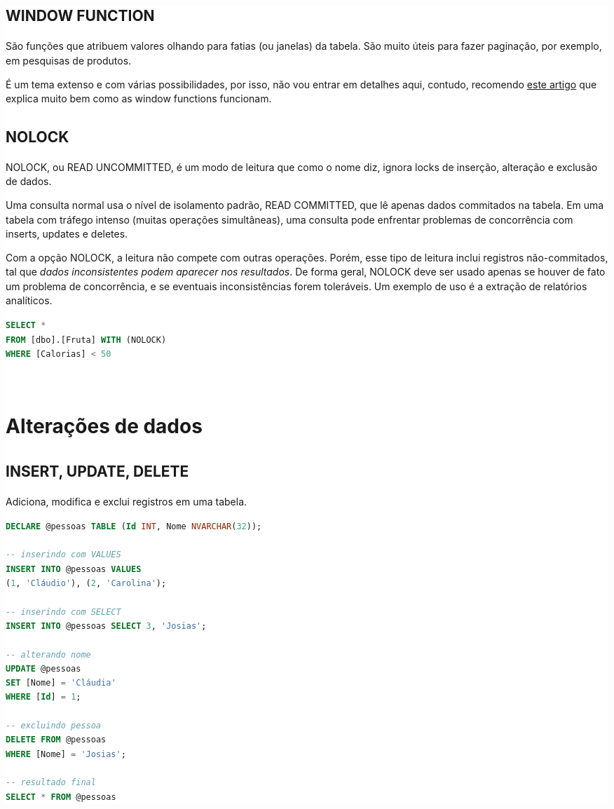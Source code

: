 ## WINDOW FUNCTION

São funções que atribuem valores olhando para fatias (ou janelas) da tabela. São muito úteis para fazer paginação, por exemplo, em pesquisas de produtos.

É um tema extenso e com várias possibilidades, por isso, não vou entrar em detalhes aqui, contudo, recomendo [este artigo](https://www.sqlshack.com/use-window-functions-sql-server/) que explica muito bem como as window functions funcionam.

## NOLOCK

NOLOCK, ou READ UNCOMMITTED, é um modo de leitura que como o nome diz, ignora locks de inserção, alteração e exclusão de dados.

Uma consulta normal usa o nível de isolamento padrão, READ COMMITTED, que lê apenas dados commitados na tabela. Em uma tabela com tráfego intenso (muitas operações simultâneas), uma consulta pode enfrentar problemas de concorrência com inserts, updates e deletes.

Com a opção NOLOCK, a leitura não compete com outras operações. Porém, esse tipo de leitura inclui registros não-commitados, tal que *dados inconsistentes podem aparecer nos resultados*. De forma geral, NOLOCK deve ser usado apenas se houver de fato um problema de concorrência, e se eventuais inconsistências forem toleráveis. Um exemplo de uso é a extração de relatórios analíticos.

```sql
SELECT *
FROM [dbo].[Fruta] WITH (NOLOCK)
WHERE [Calorias] < 50
```

<br>

# Alterações de dados

## INSERT, UPDATE, DELETE

Adiciona, modifica e exclui registros em uma tabela.

```sql
DECLARE @pessoas TABLE (Id INT, Nome NVARCHAR(32));

-- inserindo com VALUES
INSERT INTO @pessoas VALUES
(1, 'Cláudio'), (2, 'Carolina');

-- inserindo com SELECT
INSERT INTO @pessoas SELECT 3, 'Josias';

-- alterando nome
UPDATE @pessoas
SET [Nome] = 'Cláudia'
WHERE [Id] = 1;

-- excluindo pessoa
DELETE FROM @pessoas
WHERE [Nome] = 'Josias';

-- resultado final
SELECT * FROM @pessoas
```
